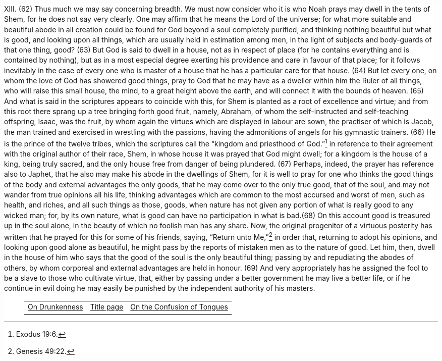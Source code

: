 XIII. <span id="v62">(62)</span> Thus much we may say concerning breadth. We must now consider who it is who Noah prays may dwell in the tents of Shem, for he does not say very clearly. One may affirm that he means the Lord of the universe; for what more suitable and beautiful abode in all creation could be found for God beyond a soul completely purified, and thinking nothing beautiful but what is good, and looking upon all things, which are usually held in estimation among men, in the light of subjects and body-guards of that one thing, good? <span id="v63">(63)</span> But God is said to dwell in a house, not as in respect of place (for he contains everything and is contained by nothing), but as in a most especial degree exerting his providence and care in favour of that place; for it follows inevitably in the case of every one who is master of a house that he has a particular care for that house. <span id="v64">(64)</span> But let every one, on whom the love of God has showered good things, pray to God that he may have as a dweller within him the Ruler of all things, who will raise this small house, the mind, to a great height above the earth, and will connect it with the bounds of heaven. <span id="v65">(65)</span> And what is said in the scriptures appears to coincide with this, for Shem is planted as a root of excellence and virtue; and from this root there sprang up a tree bringing forth good fruit, namely, Abraham, of whom the self-instructed and self-teaching offspring, Isaac, was the fruit, by whom again the virtues which are displayed in labour are sown, the practiser of which is Jacob, the man trained and exercised in wrestling with the passions, having the admonitions of angels for his gymnastic trainers. <span id="v66">(66)</span> He is the prince of the twelve tribes, which the scriptures call the “kingdom and priesthood of God.”[^16] in reference to their agreement with the original author of their race, Shem, in whose house it was prayed that God might dwell; for a kingdom is the house of a king, being truly sacred, and the only house free from danger of being plundered. <span id="v67">(67)</span> Perhaps, indeed, the prayer has reference also to Japhet, that he also may make his abode in the dwellings of Shem, for it is well to pray for one who thinks the good things of the body and external advantages the only goods, that he may come over to the only true good, that of the soul, and may not wander from true opinions all his life, thinking advantages which are common to the most accursed and worst of men, such as health, and riches, and all such things as those, goods, when nature has not given any portion of what is really good to any wicked man; for, by its own nature, what is good can have no participation in what is bad.<span id="v68">(68)</span> On this account good is treasured up in the soul alone, in the beauty of which no foolish man has any share. Now, the original progenitor of a virtuous posterity has written that he prayed for this for some of his friends, saying, “Return unto Me,”[^17] in order that, returning to adopt his opinions, and looking upon good alone as beautiful, he might pass by the reports of mistaken men as to the nature of good. Let him, then, dwell in the house of him who says that the good of the soul is the only beautiful thing; passing by and repudiating the abodes of others, by whom corporeal and external advantages are held in honour. <span id="v69">(69)</span> And very appropriately has he assigned the fool to be a slave to those who cultivate virtue, that, either by passing under a better government he may live a better life, or if he continue in evil doing he may easily be punished by the independent authority of his masters.

<figure class="table chapter-navigator">
  <table>
    <tbody>
      <tr>
        <td>
        <a href="/en/book/Judaism/The_Works_Philo_of_Alexandria/On_Drunkenness">
          <span class="mdi mdi-arrow-left-drop-circle"></span><span class="pl-2">On Drunkenness</span>
        </a>
        </td>
        <td>
        <a href="/en/book/Judaism/The_Works_Philo_of_Alexandria">
          <span class="mdi mdi-book-open-variant"></span><span class="pl-2">Title page</span>
        </a>
        </td>
        <td>
        <a href="/en/book/Judaism/The_Works_Philo_of_Alexandria/On_the_Confusion_of_Tongues">
          <span class="pr-2">On the Confusion of Tongues</span><span class="mdi mdi-arrow-right-drop-circle"></span>
        </a>
        </td>
      </tr>
    </tbody>
  </table>
</figure>


[^1]: Genesis 9:23.
[^2]: Genesis 21:14.
[^3]: Deuteronomy 32:5.
[^4]: Genesis 49:22.
[^5]: Genesis 39:1.
[^6]: Genesis 24:1.
[^7]: Numbers 11:16.
[^8]: Deuteronomy 21:15.
[^9]: Genesis 48:13.
[^10]: Genesis 9:25.
[^11]: Exodus 20:5.
[^12]: Leviticus 13:12.
[^13]: Genesis 4:7.
[^14]: Genesis 18:7.
[^15]: Genesis 9:26.
[^16]: Exodus 19:6.
[^17]: Genesis 49:22.
